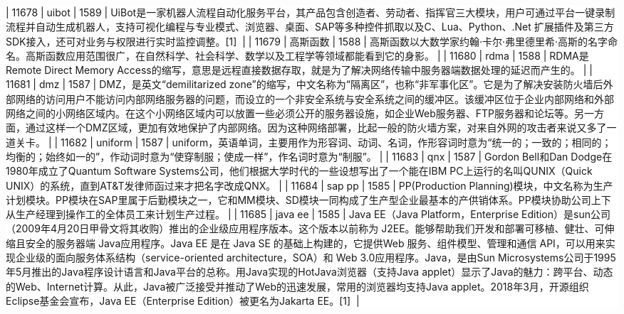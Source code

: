 | 11678 | uibot              | 1589 | UiBot是一家机器人流程自动化服务平台，其产品包含创造者、劳动者、指挥官三大模块，用户可通过平台一键录制流程并自动生成机器人，支持可视化编程与专业模式、浏览器、桌面、SAP等多种控件抓取以及C、Lua、Python、.Net 扩展插件及第三方SDK接入，还可对业务与权限进行实时监控调整。[1]                                                                                                                                                                                                                                                                                                                                                                                                                                                                                               |
| 11679 | 高斯函数               | 1588 | 高斯函数以大数学家约翰·卡尔·弗里德里希·高斯的名字命名。高斯函数应用范围很广，在自然科学、社会科学、数学以及工程学等领域都能看到它的身影。                                                                                                                                                                                                                                                                                                                                                                                                                                                                                                                                                                             |
| 11680 | rdma               | 1588 | RDMA是Remote Direct Memory Access的缩写，意思是远程直接数据存取，就是为了解决网络传输中服务器端数据处理的延迟而产生的。                                                                                                                                                                                                                                                                                                                                                                                                                                                                                                                                                                        |
| 11681 | dmz                | 1587 | DMZ，是英文“demilitarized zone”的缩写，中文名称为“隔离区”，也称“非军事化区”。它是为了解决安装防火墙后外部网络的访问用户不能访问内部网络服务器的问题，而设立的一个非安全系统与安全系统之间的缓冲区。该缓冲区位于企业内部网络和外部网络之间的小网络区域内。在这个小网络区域内可以放置一些必须公开的服务器设施，如企业Web服务器、FTP服务器和论坛等。另一方面，通过这样一个DMZ区域，更加有效地保护了内部网络。因为这种网络部署，比起一般的防火墙方案，对来自外网的攻击者来说又多了一道关卡。                                                                                                                                                                                                                                                                                                                                                                                     |
| 11682 | uniform            | 1587 | uniform，英语单词，主要用作为形容词、动词、名词，作形容词时意为“统一的；一致的；相同的；均衡的；始终如一的”，作动词时意为“使穿制服；使成一样”，作名词时意为“制服”。                                                                                                                                                                                                                                                                                                                                                                                                                                                                                                                                                           |
| 11683 | qnx                | 1587 | Gordon Bell和Dan Dodge在1980年成立了Quantum Software Systems公司，他们根据大学时代的一些设想写出了一个能在IBM PC上运行的名叫QUNIX（Quick UNIX）的系统，直到AT&T发律师函过来才把名字改成QNX。                                                                                                                                                                                                                                                                                                                                                                                                                                                                                                               |
| 11684 | sap pp             | 1585 | PP(Production Planning)模块，中文名称为生产计划模块。PP模块在SAP里属于后勤模块之一，它和MM模块、SD模块一同构成了生产型企业最基本的产供销体系。PP模块协助公司上下从生产经理到操作工的全体员工来计划生产过程。                                                                                                                                                                                                                                                                                                                                                                                                                                                                                                                            |
| 11685 | java ee            | 1585 | Java EE（Java Platform，Enterprise Edition）是sun公司（2009年4月20日甲骨文将其收购）推出的企业级应用程序版本。这个版本以前称为 J2EE。能够帮助我们开发和部署可移植、健壮、可伸缩且安全的服务器端 Java应用程序。Java EE 是在 Java SE 的基础上构建的，它提供Web 服务、组件模型、管理和通信 API，可以用来实现企业级的面向服务体系结构（service-oriented architecture，SOA）和 Web 3.0应用程序。Java，是由Sun Microsystems公司于1995年5月推出的Java程序设计语言和Java平台的总称。用Java实现的HotJava浏览器（支持Java applet）显示了Java的魅力：跨平台、动态的Web、Internet计算。从此，Java被广泛接受并推动了Web的迅速发展，常用的浏览器均支持Java applet。2018年3月，开源组织Eclipse基金会宣布，Java EE（Enterprise Edition）被更名为Jakarta EE。[1]                                                                                                                                         |